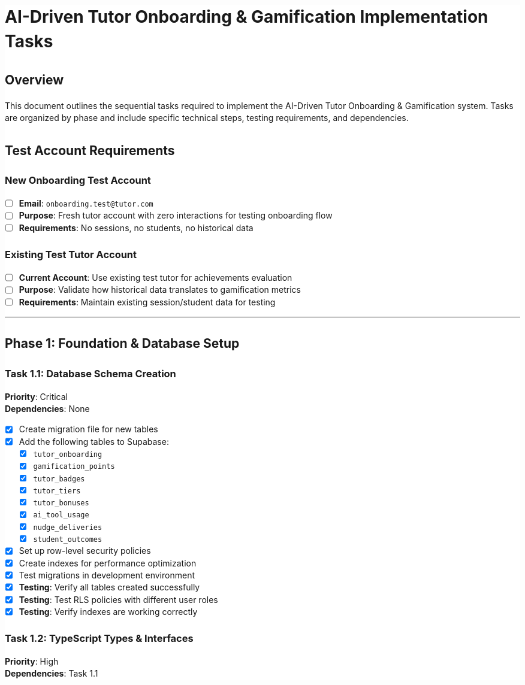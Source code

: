 # AI-Driven Tutor Onboarding & Gamification Implementation Tasks

## Overview

This document outlines the sequential tasks required to implement the AI-Driven Tutor Onboarding & Gamification system. Tasks are organized by phase and include specific technical steps, testing requirements, and dependencies.

## Test Account Requirements

### New Onboarding Test Account
- [ ] **Email**: `onboarding.test@tutor.com`
- [ ] **Purpose**: Fresh tutor account with zero interactions for testing onboarding flow
- [ ] **Requirements**: No sessions, no students, no historical data

### Existing Test Tutor Account
- [ ] **Current Account**: Use existing test tutor for achievements evaluation
- [ ] **Purpose**: Validate how historical data translates to gamification metrics
- [ ] **Requirements**: Maintain existing session/student data for testing

---

## Phase 1: Foundation & Database Setup

### Task 1.1: Database Schema Creation
**Priority**: Critical  
**Dependencies**: None  

- [x] Create migration file for new tables
- [x] Add the following tables to Supabase:
   - [x] `tutor_onboarding`
   - [x] `gamification_points`
   - [x] `tutor_badges`
   - [x] `tutor_tiers`
   - [x] `tutor_bonuses`
   - [x] `ai_tool_usage`
   - [x] `nudge_deliveries`
   - [x] `student_outcomes`
- [x] Set up row-level security policies
- [x] Create indexes for performance optimization
- [x] Test migrations in development environment
- [x] **Testing**: Verify all tables created successfully
- [x] **Testing**: Test RLS policies with different user roles
- [x] **Testing**: Verify indexes are working correctly

### Task 1.2: TypeScript Types & Interfaces
**Priority**: High  
**Dependencies**: Task 1.1  
